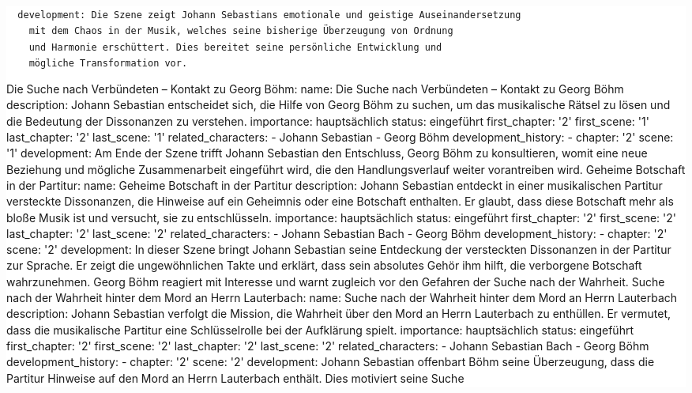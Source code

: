       development: Die Szene zeigt Johann Sebastians emotionale und geistige Auseinandersetzung
        mit dem Chaos in der Musik, welches seine bisherige Überzeugung von Ordnung
        und Harmonie erschüttert. Dies bereitet seine persönliche Entwicklung und
        mögliche Transformation vor.
  Die Suche nach Verbündeten – Kontakt zu Georg Böhm:
    name: Die Suche nach Verbündeten – Kontakt zu Georg Böhm
    description: Johann Sebastian entscheidet sich, die Hilfe von Georg Böhm zu suchen,
      um das musikalische Rätsel zu lösen und die Bedeutung der Dissonanzen zu verstehen.
    importance: hauptsächlich
    status: eingeführt
    first_chapter: '2'
    first_scene: '1'
    last_chapter: '2'
    last_scene: '1'
    related_characters:
    - Johann Sebastian
    - Georg Böhm
    development_history:
    - chapter: '2'
      scene: '1'
      development: Am Ende der Szene trifft Johann Sebastian den Entschluss, Georg
        Böhm zu konsultieren, womit eine neue Beziehung und mögliche Zusammenarbeit
        eingeführt wird, die den Handlungsverlauf weiter vorantreiben wird.
  Geheime Botschaft in der Partitur:
    name: Geheime Botschaft in der Partitur
    description: Johann Sebastian entdeckt in einer musikalischen Partitur versteckte
      Dissonanzen, die Hinweise auf ein Geheimnis oder eine Botschaft enthalten. Er
      glaubt, dass diese Botschaft mehr als bloße Musik ist und versucht, sie zu entschlüsseln.
    importance: hauptsächlich
    status: eingeführt
    first_chapter: '2'
    first_scene: '2'
    last_chapter: '2'
    last_scene: '2'
    related_characters:
    - Johann Sebastian Bach
    - Georg Böhm
    development_history:
    - chapter: '2'
      scene: '2'
      development: In dieser Szene bringt Johann Sebastian seine Entdeckung der versteckten
        Dissonanzen in der Partitur zur Sprache. Er zeigt die ungewöhnlichen Takte
        und erklärt, dass sein absolutes Gehör ihm hilft, die verborgene Botschaft
        wahrzunehmen. Georg Böhm reagiert mit Interesse und warnt zugleich vor den
        Gefahren der Suche nach der Wahrheit.
  Suche nach der Wahrheit hinter dem Mord an Herrn Lauterbach:
    name: Suche nach der Wahrheit hinter dem Mord an Herrn Lauterbach
    description: Johann Sebastian verfolgt die Mission, die Wahrheit über den Mord
      an Herrn Lauterbach zu enthüllen. Er vermutet, dass die musikalische Partitur
      eine Schlüsselrolle bei der Aufklärung spielt.
    importance: hauptsächlich
    status: eingeführt
    first_chapter: '2'
    first_scene: '2'
    last_chapter: '2'
    last_scene: '2'
    related_characters:
    - Johann Sebastian Bach
    - Georg Böhm
    development_history:
    - chapter: '2'
      scene: '2'
      development: Johann Sebastian offenbart Böhm seine Überzeugung, dass die Partitur
        Hinweise auf den Mord an Herrn Lauterbach enthält. Dies motiviert seine Suche